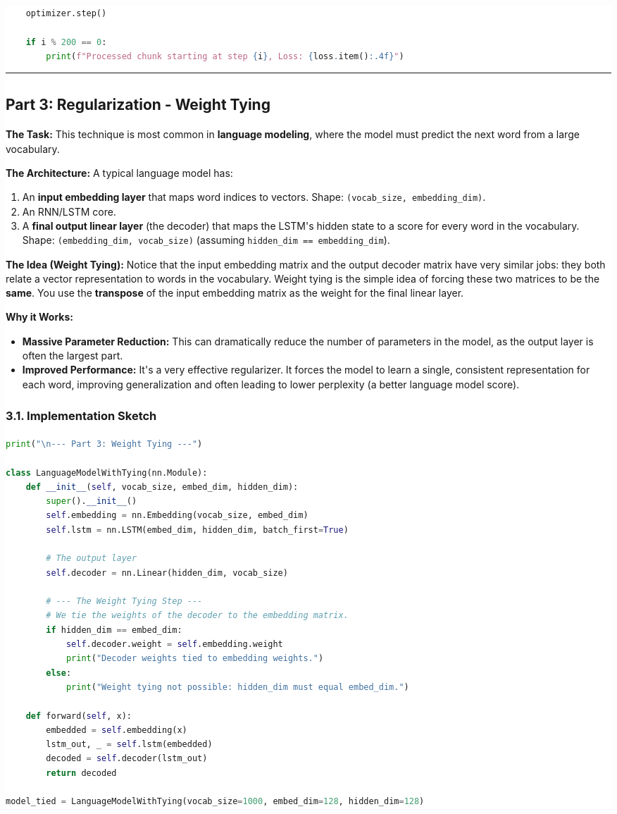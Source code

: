 ```python
    optimizer.step()
    
    if i % 200 == 0:
        print(f"Processed chunk starting at step {i}, Loss: {loss.item():.4f}")
```

---

## Part 3: Regularization - Weight Tying

**The Task:** This technique is most common in **language modeling**, where the model must predict the next word from a large vocabulary.

**The Architecture:** A typical language model has:
1.  An **input embedding layer** that maps word indices to vectors. Shape: `(vocab_size, embedding_dim)`.
2.  An RNN/LSTM core.
3.  A **final output linear layer** (the decoder) that maps the LSTM's hidden state to a score for every word in the vocabulary. Shape: `(embedding_dim, vocab_size)` (assuming `hidden_dim == embedding_dim`).

**The Idea (Weight Tying):** Notice that the input embedding matrix and the output decoder matrix have very similar jobs: they both relate a vector representation to words in the vocabulary. Weight tying is the simple idea of forcing these two matrices to be the **same**. You use the **transpose** of the input embedding matrix as the weight for the final linear layer.

**Why it Works:**
*   **Massive Parameter Reduction:** This can dramatically reduce the number of parameters in the model, as the output layer is often the largest part.
*   **Improved Performance:** It's a very effective regularizer. It forces the model to learn a single, consistent representation for each word, improving generalization and often leading to lower perplexity (a better language model score).

### 3.1. Implementation Sketch

```python
print("\n--- Part 3: Weight Tying ---")

class LanguageModelWithTying(nn.Module):
    def __init__(self, vocab_size, embed_dim, hidden_dim):
        super().__init__()
        self.embedding = nn.Embedding(vocab_size, embed_dim)
        self.lstm = nn.LSTM(embed_dim, hidden_dim, batch_first=True)
        
        # The output layer
        self.decoder = nn.Linear(hidden_dim, vocab_size)
        
        # --- The Weight Tying Step ---
        # We tie the weights of the decoder to the embedding matrix.
        if hidden_dim == embed_dim:
            self.decoder.weight = self.embedding.weight
            print("Decoder weights tied to embedding weights.")
        else:
            print("Weight tying not possible: hidden_dim must equal embed_dim.")

    def forward(self, x):
        embedded = self.embedding(x)
        lstm_out, _ = self.lstm(embedded)
        decoded = self.decoder(lstm_out)
        return decoded

model_tied = LanguageModelWithTying(vocab_size=1000, embed_dim=128, hidden_dim=128)
```
